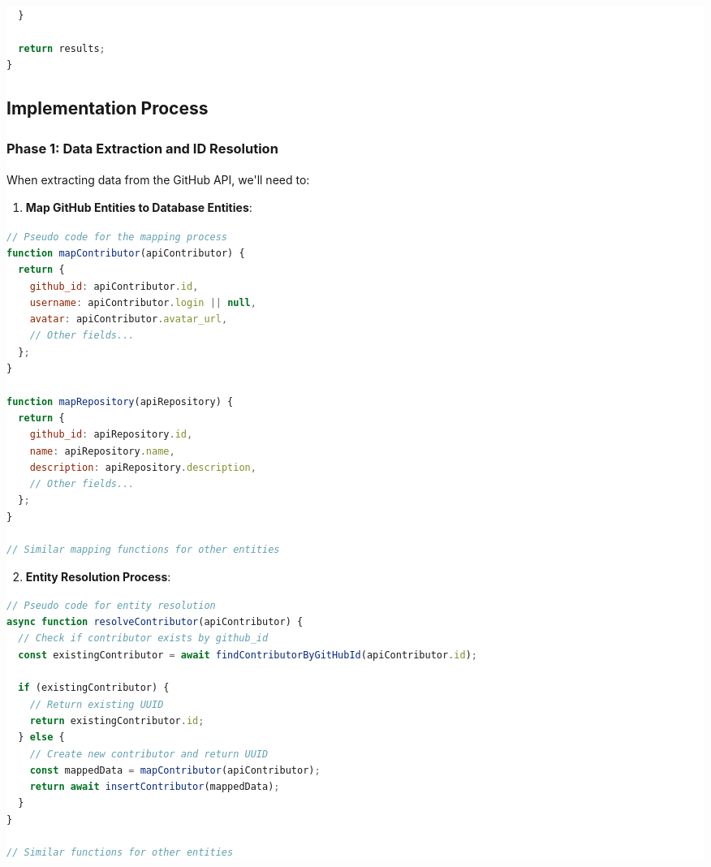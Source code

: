 ```javascript
  }
  
  return results;
}
```

## Implementation Process

### Phase 1: Data Extraction and ID Resolution

When extracting data from the GitHub API, we'll need to:

1. **Map GitHub Entities to Database Entities**:

```javascript
// Pseudo code for the mapping process
function mapContributor(apiContributor) {
  return {
    github_id: apiContributor.id,
    username: apiContributor.login || null,
    avatar: apiContributor.avatar_url,
    // Other fields...
  };
}

function mapRepository(apiRepository) {
  return {
    github_id: apiRepository.id,
    name: apiRepository.name,
    description: apiRepository.description,
    // Other fields...
  };
}

// Similar mapping functions for other entities
```

2. **Entity Resolution Process**:

```javascript
// Pseudo code for entity resolution
async function resolveContributor(apiContributor) {
  // Check if contributor exists by github_id
  const existingContributor = await findContributorByGitHubId(apiContributor.id);
  
  if (existingContributor) {
    // Return existing UUID
    return existingContributor.id;
  } else {
    // Create new contributor and return UUID
    const mappedData = mapContributor(apiContributor);
    return await insertContributor(mappedData);
  }
}

// Similar functions for other entities
```
